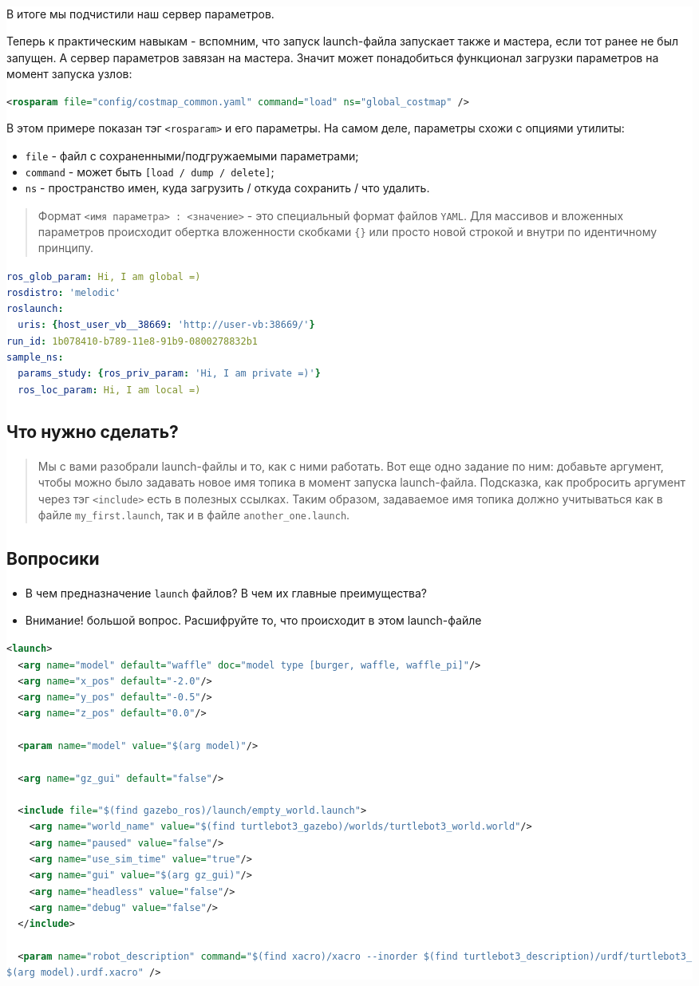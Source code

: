 В итоге мы подчистили наш сервер параметров.

Теперь к практическим навыкам - вспомним, что запуск launch-файла запускает также и мастера, если тот ранее не был запущен. А сервер параметров завязан на мастера. Значит может понадобиться функционал загрузки параметров на момент запуска узлов:

```xml
<rosparam file="config/costmap_common.yaml" command="load" ns="global_costmap" />
```

В этом примере показан тэг `<rosparam>` и его параметры. На самом деле, параметры схожи с опциями утилиты:

- `file` - файл с сохраненными/подгружаемыми параметрами;
- `command` - может быть `[load / dump / delete]`;
- `ns` - пространство имен, куда загрузить / откуда сохранить / что удалить.

> Формат `<имя параметра> : <значение>` - это специальный формат файлов `YAML`. Для массивов и вложенных параметров происходит обертка вложенности скобками `{}` или просто новой строкой и внутри по идентичному принципу.

```yaml
ros_glob_param: Hi, I am global =)
rosdistro: 'melodic'
roslaunch:
  uris: {host_user_vb__38669: 'http://user-vb:38669/'}
run_id: 1b078410-b789-11e8-91b9-0800278832b1
sample_ns:
  params_study: {ros_priv_param: 'Hi, I am private =)'}
  ros_loc_param: Hi, I am local =)
```

## Что нужно сделать?

> Мы с вами разобрали launch-файлы и то, как с ними работать. Вот еще одно задание по ним: добавьте аргумент, чтобы можно было задавать новое имя топика в момент запуска launch-файла. Подсказка, как пробросить аргумент через тэг `<include>` есть в полезных ссылках. Таким образом, задаваемое имя топика должно учитываться как в файле `my_first.launch`, так и в файле `another_one.launch`.

## Вопросики

- В чем предназначение `launch` файлов? В чем их главные преимущества?

- Внимание! большой вопрос. Расшифруйте то, что происходит в этом launch-файле

```xml
<launch>
  <arg name="model" default="waffle" doc="model type [burger, waffle, waffle_pi]"/>
  <arg name="x_pos" default="-2.0"/>
  <arg name="y_pos" default="-0.5"/>
  <arg name="z_pos" default="0.0"/>
  
  <param name="model" value="$(arg model)"/>

  <arg name="gz_gui" default="false"/>

  <include file="$(find gazebo_ros)/launch/empty_world.launch">
    <arg name="world_name" value="$(find turtlebot3_gazebo)/worlds/turtlebot3_world.world"/>
    <arg name="paused" value="false"/>
    <arg name="use_sim_time" value="true"/>
    <arg name="gui" value="$(arg gz_gui)"/>
    <arg name="headless" value="false"/>
    <arg name="debug" value="false"/>
  </include>

  <param name="robot_description" command="$(find xacro)/xacro --inorder $(find turtlebot3_description)/urdf/turtlebot3_$(arg model).urdf.xacro" />

```